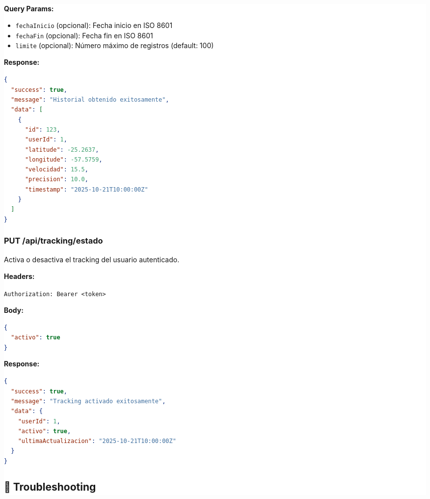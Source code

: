 **Query Params:**
- `fechaInicio` (opcional): Fecha inicio en ISO 8601
- `fechaFin` (opcional): Fecha fin en ISO 8601
- `limite` (opcional): Número máximo de registros (default: 100)

**Response:**
```json
{
  "success": true,
  "message": "Historial obtenido exitosamente",
  "data": [
    {
      "id": 123,
      "userId": 1,
      "latitude": -25.2637,
      "longitude": -57.5759,
      "velocidad": 15.5,
      "precision": 10.0,
      "timestamp": "2025-10-21T10:00:00Z"
    }
  ]
}
```

### PUT /api/tracking/estado

Activa o desactiva el tracking del usuario autenticado.

**Headers:**
```
Authorization: Bearer <token>
```

**Body:**
```json
{
  "activo": true
}
```

**Response:**
```json
{
  "success": true,
  "message": "Tracking activado exitosamente",
  "data": {
    "userId": 1,
    "activo": true,
    "ultimaActualizacion": "2025-10-21T10:00:00Z"
  }
}
```

## 🐛 Troubleshooting
